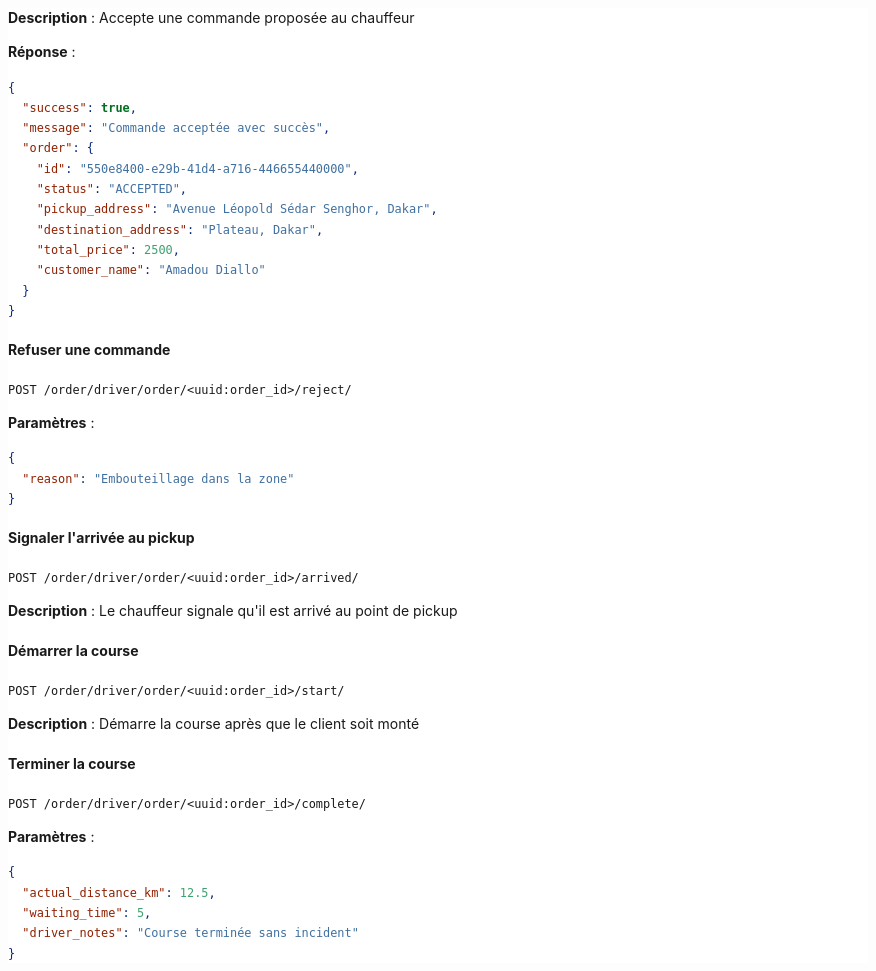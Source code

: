 **Description** : Accepte une commande proposée au chauffeur

**Réponse** :
```json
{
  "success": true,
  "message": "Commande acceptée avec succès",
  "order": {
    "id": "550e8400-e29b-41d4-a716-446655440000",
    "status": "ACCEPTED",
    "pickup_address": "Avenue Léopold Sédar Senghor, Dakar",
    "destination_address": "Plateau, Dakar",
    "total_price": 2500,
    "customer_name": "Amadou Diallo"
  }
}
```

#### Refuser une commande
```http
POST /order/driver/order/<uuid:order_id>/reject/
```

**Paramètres** :
```json
{
  "reason": "Embouteillage dans la zone"
}
```

#### Signaler l'arrivée au pickup
```http
POST /order/driver/order/<uuid:order_id>/arrived/
```

**Description** : Le chauffeur signale qu'il est arrivé au point de pickup

#### Démarrer la course
```http
POST /order/driver/order/<uuid:order_id>/start/
```

**Description** : Démarre la course après que le client soit monté

#### Terminer la course
```http
POST /order/driver/order/<uuid:order_id>/complete/
```

**Paramètres** :
```json
{
  "actual_distance_km": 12.5,
  "waiting_time": 5,
  "driver_notes": "Course terminée sans incident"
}
```
